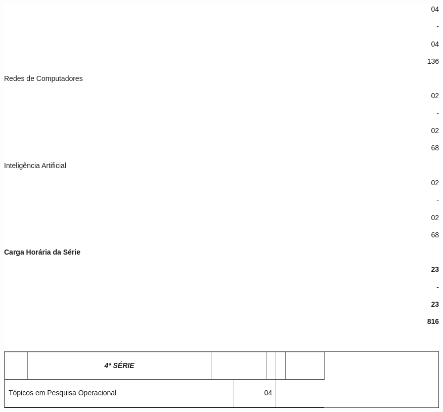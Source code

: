 <TD WIDTH="13%" VALIGN="TOP">
<FONT FACE="Arial"><P ALIGN="RIGHT">04</FONT></TD>
<TD WIDTH="11%" VALIGN="TOP">
<FONT FACE="Arial"><P ALIGN="RIGHT">-</FONT></TD>
<TD WIDTH="10%" VALIGN="TOP">
<FONT FACE="Arial"><P ALIGN="RIGHT">04</FONT></TD>
<TD WIDTH="10%" VALIGN="TOP">
<FONT FACE="Arial"><P ALIGN="RIGHT">136</FONT></TD>
</TR>
<TR><TD WIDTH="56%" VALIGN="TOP">
<FONT FACE="Arial"><P ALIGN="JUSTIFY">Redes de Computadores</FONT></TD>
<TD WIDTH="13%" VALIGN="TOP">
<FONT FACE="Arial"><P ALIGN="RIGHT">02</FONT></TD>
<TD WIDTH="11%" VALIGN="TOP">
<FONT FACE="Arial"><P ALIGN="RIGHT">-</FONT></TD>
<TD WIDTH="10%" VALIGN="TOP">
<FONT FACE="Arial"><P ALIGN="RIGHT">02</FONT></TD>
<TD WIDTH="10%" VALIGN="TOP">
<FONT FACE="Arial"><P ALIGN="RIGHT">68</FONT></TD>
</TR>
<TR><TD WIDTH="56%" VALIGN="TOP">
<FONT FACE="Arial"><P ALIGN="JUSTIFY">Intelig&ecirc;ncia Artificial</FONT></TD>
<TD WIDTH="13%" VALIGN="TOP">
<FONT FACE="Arial"><P ALIGN="RIGHT">02</FONT></TD>
<TD WIDTH="11%" VALIGN="TOP">
<FONT FACE="Arial"><P ALIGN="RIGHT">-</FONT></TD>
<TD WIDTH="10%" VALIGN="TOP">
<FONT FACE="Arial"><P ALIGN="RIGHT">02</FONT></TD>
<TD WIDTH="10%" VALIGN="TOP">
<FONT FACE="Arial"><P ALIGN="RIGHT">68</FONT></TD>
</TR>
<TR><TD WIDTH="56%" VALIGN="TOP">
<B><FONT FACE="Arial"><P ALIGN="JUSTIFY">Carga Hor&aacute;ria da S&eacute;rie</B></FONT></TD>
<TD WIDTH="13%" VALIGN="TOP">
<B><FONT FACE="Arial"><P ALIGN="RIGHT">23</B></FONT></TD>
<TD WIDTH="11%" VALIGN="TOP">
<B><FONT FACE="Arial"><P ALIGN="RIGHT">-</B></FONT></TD>
<TD WIDTH="10%" VALIGN="TOP">
<B><FONT FACE="Arial"><P ALIGN="RIGHT">23</B></FONT></TD>
<TD WIDTH="10%" VALIGN="TOP">
<B><FONT FACE="Arial"><P ALIGN="RIGHT">816</B></FONT></TD>
</TR>
</TABLE>
</CENTER></P>

<FONT SIZE=2><P>&nbsp;</P></FONT>
<P ALIGN="CENTER"><CENTER><TABLE BORDER CELLSPACING=1 CELLPADDING=4 WIDTH=587>
<TR><TD WIDTH="7%" VALIGN="TOP">
<P>&nbsp;</TD>
<TD WIDTH="57%" VALIGN="TOP">
<B><I><FONT FACE="Arial"><P ALIGN="CENTER">4ª S&Eacute;RIE</B></I></FONT></TD>
<TD WIDTH="17%" VALIGN="TOP" COLSPAN=3>
<P>&nbsp;</TD>
<TD WIDTH="3%" VALIGN="TOP" COLSPAN=2>
<P>&nbsp;</TD>
<TD WIDTH="3%" VALIGN="TOP" COLSPAN=2>
<P>&nbsp;</TD>
<TD WIDTH="12%" VALIGN="TOP" COLSPAN=2>
<P>&nbsp;</TD>
</TR>
<TR><TD WIDTH="71%" VALIGN="TOP" COLSPAN=3>
<FONT FACE="Arial"><P ALIGN="JUSTIFY">T&oacute;picos em Pesquisa Operacional</FONT></TD>
<TD WIDTH="12%" VALIGN="TOP" COLSPAN=3>
<FONT FACE="Arial"><P ALIGN="RIGHT">04</FONT></TD>
